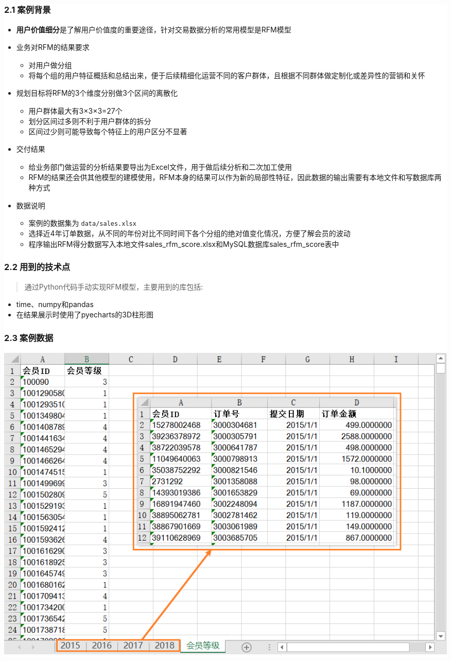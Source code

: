 ### 2.1 案例背景

- **用户价值细分**是了解用户价值度的重要途径，针对交易数据分析的常用模型是RFM模型
- 业务对RFM的结果要求
  - 对用户做分组
  - 将每个组的用户特征概括和总结出来，便于后续精细化运营不同的客户群体，且根据不同群体做定制化或差异性的营销和关怀
- 规划目标将RFM的3个维度分别做3个区间的离散化
  - 用户群体最大有3×3×3=27个
  - 划分区间过多则不利于用户群体的拆分
  - 区间过少则可能导致每个特征上的用户区分不显著

- 交付结果
  - 给业务部门做运营的分析结果要导出为Excel文件，用于做后续分析和二次加工使用
  - RFM的结果还会供其他模型的建模使用，RFM本身的结果可以作为新的局部性特征，因此数据的输出需要有本地文件和写数据库两种方式
- 数据说明
  - 案例的数据集为 `data/sales.xlsx`
  - 选择近4年订单数据，从不同的年份对比不同时间下各个分组的绝对值变化情况，方便了解会员的波动
  - 程序输出RFM得分数据写入本地文件sales_rfm_score.xlsx和MySQL数据库sales_rfm_score表中

### 2.2 用到的技术点

> 通过Python代码手动实现RFM模型，主要用到的库包括:

- time、numpy和pandas
- 在结果展示时使用了pyecharts的3D柱形图

### 2.3 案例数据

![](./assets/rfm-01.png)

